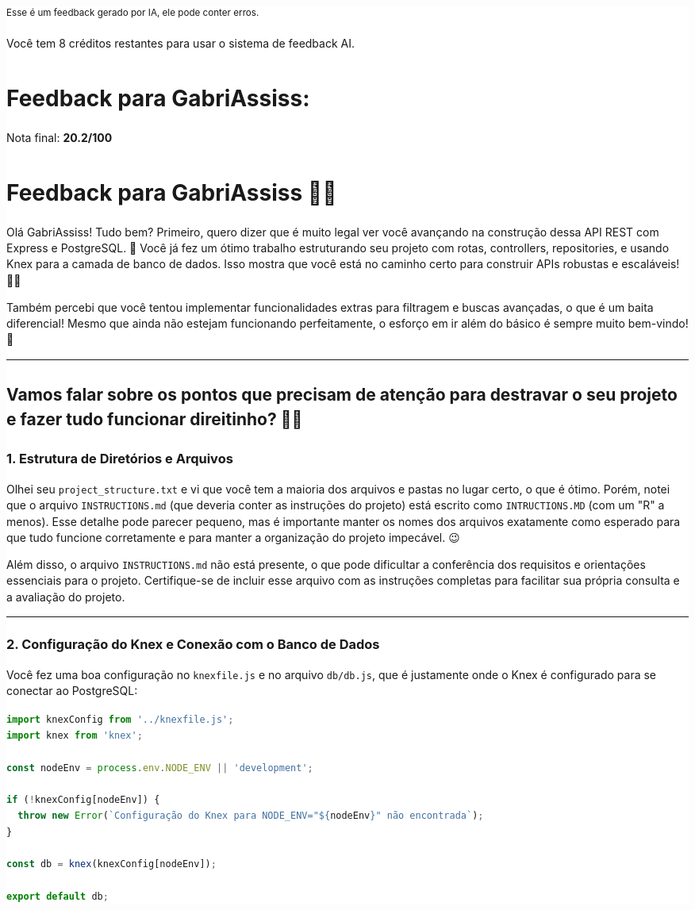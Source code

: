 <sup>Esse é um feedback gerado por IA, ele pode conter erros.</sup>

Você tem 8 créditos restantes para usar o sistema de feedback AI.

# Feedback para GabriAssiss:

Nota final: **20.2/100**

# Feedback para GabriAssiss 🚓✨

Olá GabriAssiss! Tudo bem? Primeiro, quero dizer que é muito legal ver você avançando na construção dessa API REST com Express e PostgreSQL. 🎉 Você já fez um ótimo trabalho estruturando seu projeto com rotas, controllers, repositories, e usando Knex para a camada de banco de dados. Isso mostra que você está no caminho certo para construir APIs robustas e escaláveis! 👏👏

Também percebi que você tentou implementar funcionalidades extras para filtragem e buscas avançadas, o que é um baita diferencial! Mesmo que ainda não estejam funcionando perfeitamente, o esforço em ir além do básico é sempre muito bem-vindo! 🚀

---

## Vamos falar sobre os pontos que precisam de atenção para destravar o seu projeto e fazer tudo funcionar direitinho? 🕵️‍♂️

### 1. Estrutura de Diretórios e Arquivos

Olhei seu `project_structure.txt` e vi que você tem a maioria dos arquivos e pastas no lugar certo, o que é ótimo. Porém, notei que o arquivo `INSTRUCTIONS.md` (que deveria conter as instruções do projeto) está escrito como `INTRUCTIONS.MD` (com um "R" a menos). Esse detalhe pode parecer pequeno, mas é importante manter os nomes dos arquivos exatamente como esperado para que tudo funcione corretamente e para manter a organização do projeto impecável. 😉

Além disso, o arquivo `INSTRUCTIONS.md` não está presente, o que pode dificultar a conferência dos requisitos e orientações essenciais para o projeto. Certifique-se de incluir esse arquivo com as instruções completas para facilitar sua própria consulta e a avaliação do projeto.

---

### 2. Configuração do Knex e Conexão com o Banco de Dados

Você fez uma boa configuração no `knexfile.js` e no arquivo `db/db.js`, que é justamente onde o Knex é configurado para se conectar ao PostgreSQL:

```js
import knexConfig from '../knexfile.js';
import knex from 'knex';

const nodeEnv = process.env.NODE_ENV || 'development';

if (!knexConfig[nodeEnv]) {
  throw new Error(`Configuração do Knex para NODE_ENV="${nodeEnv}" não encontrada`);
}

const db = knex(knexConfig[nodeEnv]);

export default db;
```
